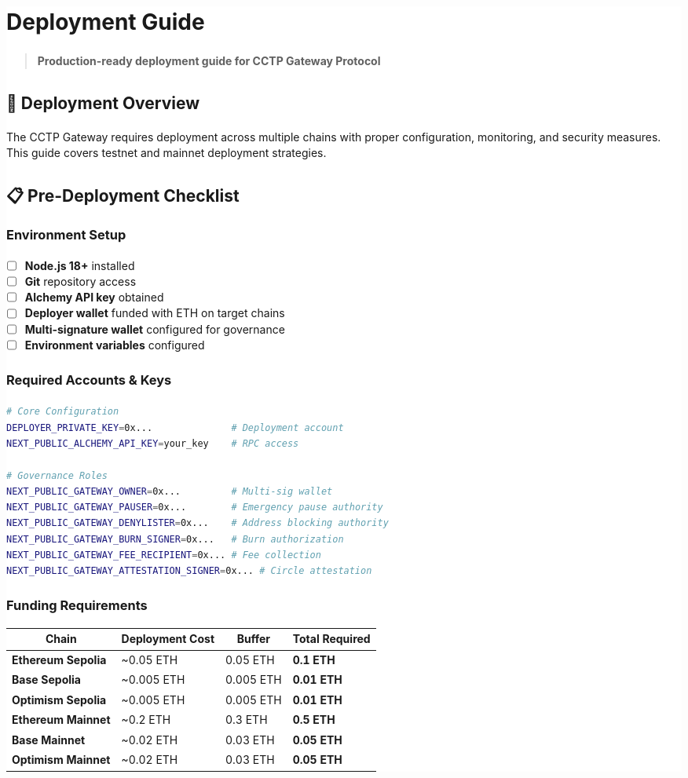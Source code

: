 # Deployment Guide

> **Production-ready deployment guide for CCTP Gateway Protocol**

## 🎯 Deployment Overview

The CCTP Gateway requires deployment across multiple chains with proper configuration, monitoring, and security measures. This guide covers testnet and mainnet deployment strategies.

## 📋 Pre-Deployment Checklist

### Environment Setup

- [ ] **Node.js 18+** installed
- [ ] **Git** repository access
- [ ] **Alchemy API key** obtained
- [ ] **Deployer wallet** funded with ETH on target chains
- [ ] **Multi-signature wallet** configured for governance
- [ ] **Environment variables** configured

### Required Accounts & Keys

```bash
# Core Configuration
DEPLOYER_PRIVATE_KEY=0x...              # Deployment account
NEXT_PUBLIC_ALCHEMY_API_KEY=your_key    # RPC access

# Governance Roles
NEXT_PUBLIC_GATEWAY_OWNER=0x...         # Multi-sig wallet
NEXT_PUBLIC_GATEWAY_PAUSER=0x...        # Emergency pause authority
NEXT_PUBLIC_GATEWAY_DENYLISTER=0x...    # Address blocking authority
NEXT_PUBLIC_GATEWAY_BURN_SIGNER=0x...   # Burn authorization
NEXT_PUBLIC_GATEWAY_FEE_RECIPIENT=0x... # Fee collection
NEXT_PUBLIC_GATEWAY_ATTESTATION_SIGNER=0x... # Circle attestation
```

### Funding Requirements

| Chain | Deployment Cost | Buffer | Total Required |
|-------|----------------|---------|----------------|
| **Ethereum Sepolia** | ~0.05 ETH | 0.05 ETH | **0.1 ETH** |
| **Base Sepolia** | ~0.005 ETH | 0.005 ETH | **0.01 ETH** |
| **Optimism Sepolia** | ~0.005 ETH | 0.005 ETH | **0.01 ETH** |
| **Ethereum Mainnet** | ~0.2 ETH | 0.3 ETH | **0.5 ETH** |
| **Base Mainnet** | ~0.02 ETH | 0.03 ETH | **0.05 ETH** |
| **Optimism Mainnet** | ~0.02 ETH | 0.03 ETH | **0.05 ETH** |
